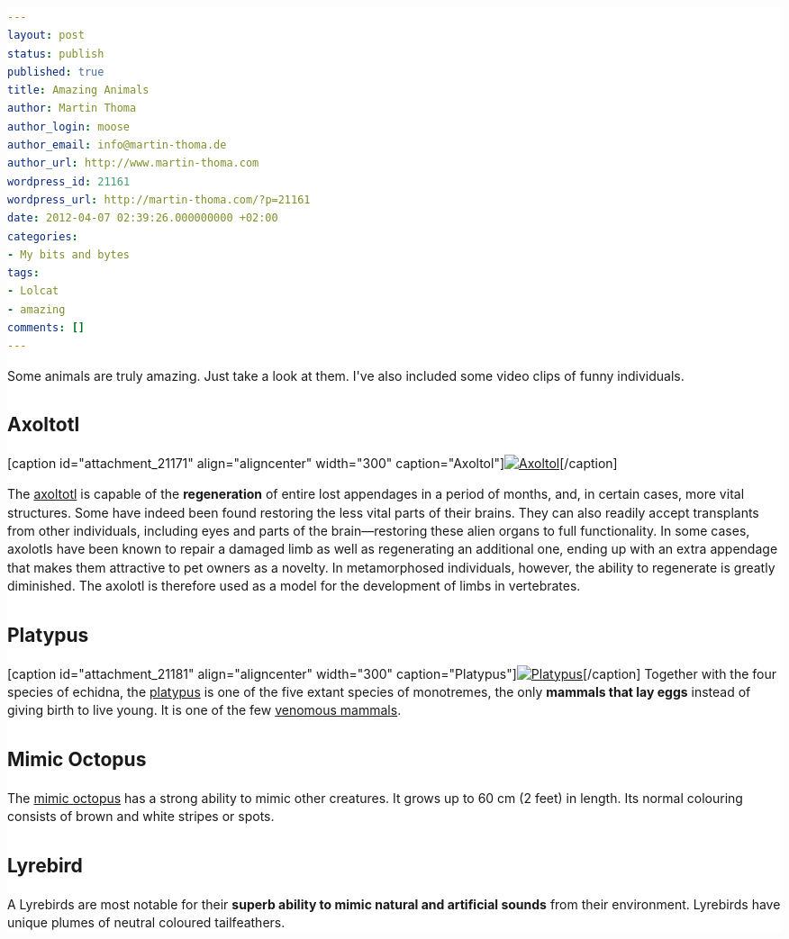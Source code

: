 ```yaml
---
layout: post
status: publish
published: true
title: Amazing Animals
author: Martin Thoma
author_login: moose
author_email: info@martin-thoma.de
author_url: http://www.martin-thoma.com
wordpress_id: 21161
wordpress_url: http://martin-thoma.com/?p=21161
date: 2012-04-07 02:39:26.000000000 +02:00
categories:
- My bits and bytes
tags:
- Lolcat
- amazing
comments: []
---
```

Some animals are truly amazing. Just take a look at them. I've also included some video clips of funny individuals.

<h2>Axoltotl</h2>
[caption id="attachment_21171" align="aligncenter" width="300" caption="Axoltol"]<a href="http://martin-thoma.com/wp-content/uploads/2012/04/axolotl.jpg"><img src="http://martin-thoma.com/wp-content/uploads/2012/04/axolotl-300x269.jpg" alt="Axoltol" title="Axoltol" width="300" height="269" class="size-medium wp-image-21171" /></a>[/caption]

The <a href="http://en.wikipedia.org/wiki/Axolotl">axoltotl</a> is capable of the <strong>regeneration</strong> of entire lost appendages in a period of months, and, in certain cases, more vital structures. Some have indeed been found restoring the less vital parts of their brains. They can also readily accept transplants from other individuals, including eyes and parts of the brain&mdash;restoring these alien organs to full functionality. In some cases, axolotls have been known to repair a damaged limb as well as regenerating an additional one, ending up with an extra appendage that makes them attractive to pet owners as a novelty. In metamorphosed individuals, however, the ability to regenerate is greatly diminished. The axolotl is therefore used as a model for the development of limbs in vertebrates.

<h2>Platypus</h2>
[caption id="attachment_21181" align="aligncenter" width="300" caption="Platypus"]<a href="http://martin-thoma.com/wp-content/uploads/2012/04/Platypus.jpg"><img src="http://martin-thoma.com/wp-content/uploads/2012/04/Platypus-300x201.jpg" alt="Platypus" title="Platypus" width="300" height="201" class="size-medium wp-image-21181" /></a>[/caption]
Together with the four species of echidna, the <a href="http://en.wikipedia.org/wiki/Platypus">platypus</a> is one of the five extant species of monotremes, the only <strong>mammals that lay eggs</strong> instead of giving birth to live young. It is one of the few <a href="http://en.wikipedia.org/wiki/Venomous_mammals">venomous mammals</a>.

<h2>Mimic Octopus</h2>
<iframe width="512" height="377" src="http://www.youtube.com/embed/H8oQBYw6xxc" frameborder="0" allowfullscreen></iframe>
The <a href="http://en.wikipedia.org/wiki/Mimic_Octopus">mimic octopus</a> has a strong ability to mimic other creatures. It grows up to 60 cm (2 feet) in length. Its normal colouring consists of brown and white stripes or spots.

<h2>Lyrebird</h2>
<iframe width="512" height="377" src="http://www.youtube.com/embed/VjE0Kdfos4Y" frameborder="0" allowfullscreen></iframe>
A Lyrebirds are most notable for their <strong>superb ability to mimic natural and artificial sounds</strong> from their environment. Lyrebirds have unique plumes of neutral coloured tailfeathers.
